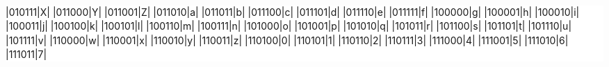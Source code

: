 |010111|X|
|011000|Y|
|011001|Z|
|011010|a|
|011011|b|
|011100|c|
|011101|d|
|011110|e|
|011111|f|
|100000|g|
|100001|h|
|100010|i|
|100011|j|
|100100|k|
|100101|l|
|100110|m|
|100111|n|
|101000|o|
|101001|p|
|101010|q|
|101011|r|
|101100|s|
|101101|t|
|101110|u|
|101111|v|
|110000|w|
|110001|x|
|110010|y|
|110011|z|
|110100|0|
|110101|1|
|110110|2|
|110111|3|
|111000|4|
|111001|5|
|111010|6|
|111011|7|